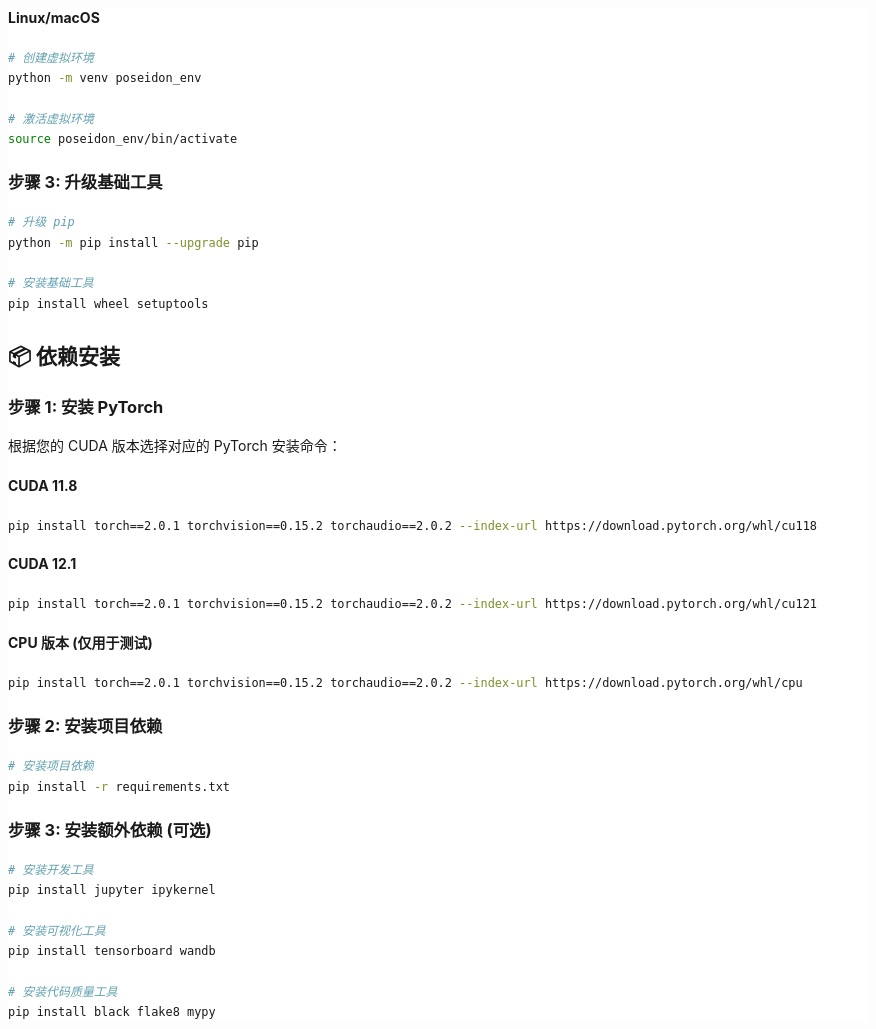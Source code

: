 #### Linux/macOS
```bash
# 创建虚拟环境
python -m venv poseidon_env

# 激活虚拟环境
source poseidon_env/bin/activate
```

### 步骤 3: 升级基础工具

```bash
# 升级 pip
python -m pip install --upgrade pip

# 安装基础工具
pip install wheel setuptools
```

## 📦 依赖安装

### 步骤 1: 安装 PyTorch

根据您的 CUDA 版本选择对应的 PyTorch 安装命令：

#### CUDA 11.8
```bash
pip install torch==2.0.1 torchvision==0.15.2 torchaudio==2.0.2 --index-url https://download.pytorch.org/whl/cu118
```

#### CUDA 12.1
```bash
pip install torch==2.0.1 torchvision==0.15.2 torchaudio==2.0.2 --index-url https://download.pytorch.org/whl/cu121
```

#### CPU 版本 (仅用于测试)
```bash
pip install torch==2.0.1 torchvision==0.15.2 torchaudio==2.0.2 --index-url https://download.pytorch.org/whl/cpu
```

### 步骤 2: 安装项目依赖

```bash
# 安装项目依赖
pip install -r requirements.txt
```

### 步骤 3: 安装额外依赖 (可选)

```bash
# 安装开发工具
pip install jupyter ipykernel

# 安装可视化工具
pip install tensorboard wandb

# 安装代码质量工具
pip install black flake8 mypy
```

